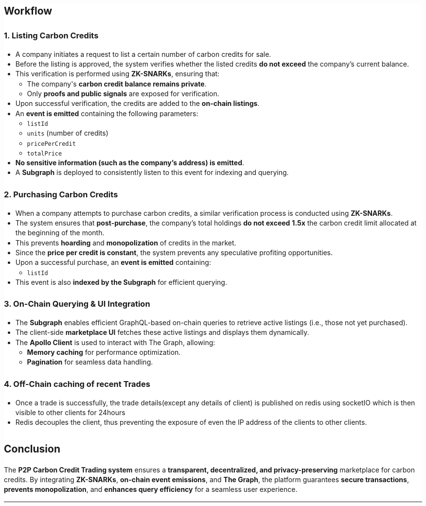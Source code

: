 ## Workflow

### 1. Listing Carbon Credits
- A company initiates a request to list a certain number of carbon credits for sale.
- Before the listing is approved, the system verifies whether the listed credits **do not exceed** the company’s current balance.
- This verification is performed using **ZK-SNARKs**, ensuring that:
  - The company's **carbon credit balance remains private**.
  - Only **proofs and public signals** are exposed for verification.
- Upon successful verification, the credits are added to the **on-chain listings**.
- An **event is emitted** containing the following parameters:
  - `listId`
  - `units` (number of credits)
  - `pricePerCredit`
  - `totalPrice`
- **No sensitive information (such as the company’s address) is emitted**.
- A **Subgraph** is deployed to consistently listen to this event for indexing and querying.

### 2. Purchasing Carbon Credits
- When a company attempts to purchase carbon credits, a similar verification process is conducted using **ZK-SNARKs**.
- The system ensures that **post-purchase**, the company’s total holdings **do not exceed** **1.5x** the carbon credit limit allocated at the beginning of the month.
- This prevents **hoarding** and **monopolization** of credits in the market.
- Since the **price per credit is constant**, the system prevents any speculative profiting opportunities.
- Upon a successful purchase, an **event is emitted** containing:
  - `listId`
- This event is also **indexed by the Subgraph** for efficient querying.

### 3. On-Chain Querying & UI Integration
- The **Subgraph** enables efficient GraphQL-based on-chain queries to retrieve active listings (i.e., those not yet purchased).
- The client-side **marketplace UI** fetches these active listings and displays them dynamically.
- The **Apollo Client** is used to interact with The Graph, allowing:
  - **Memory caching** for performance optimization.
  - **Pagination** for seamless data handling.

### 4. Off-Chain caching of recent Trades
- Once a trade is successfully, the trade details(except any details of client) is published on redis using socketIO which is then visible to other clients for 24hours
- Redis decouples the client, thus preventing the exposure of even the IP address of the clients to other clients.

## Conclusion

The **P2P Carbon Credit Trading system** ensures a **transparent, decentralized, and privacy-preserving** marketplace for carbon credits. By integrating **ZK-SNARKs**, **on-chain event emissions**, and **The Graph**, the platform guarantees **secure transactions**, **prevents monopolization**, and **enhances query efficiency** for a seamless user experience.

---
